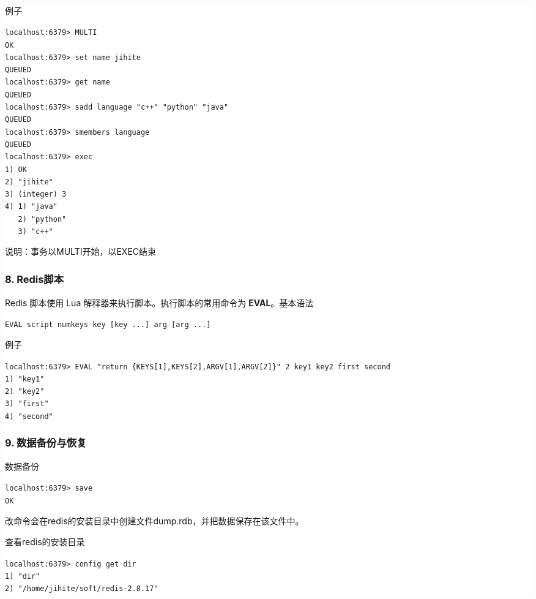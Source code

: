 例子

```
localhost:6379> MULTI
OK
localhost:6379> set name jihite
QUEUED
localhost:6379> get name
QUEUED
localhost:6379> sadd language "c++" "python" "java"
QUEUED
localhost:6379> smembers language
QUEUED
localhost:6379> exec
1) OK
2) "jihite"
3) (integer) 3
4) 1) "java"
   2) "python"
   3) "c++"
```

说明：事务以MULTI开始，以EXEC结束

### 8. Redis脚本

Redis 脚本使用 Lua 解释器来执行脚本。执行脚本的常用命令为 **EVAL**。基本语法

```
EVAL script numkeys key [key ...] arg [arg ...]
```

例子

```
localhost:6379> EVAL "return {KEYS[1],KEYS[2],ARGV[1],ARGV[2]}" 2 key1 key2 first second
1) "key1"
2) "key2"
3) "first"
4) "second"
```

### **9. 数据备份与恢复**

数据备份

```
localhost:6379> save
OK
```

改命令会在redis的安装目录中创建文件dump.rdb，并把数据保存在该文件中。

查看redis的安装目录

```
localhost:6379> config get dir
1) "dir"
2) "/home/jihite/soft/redis-2.8.17"
```
